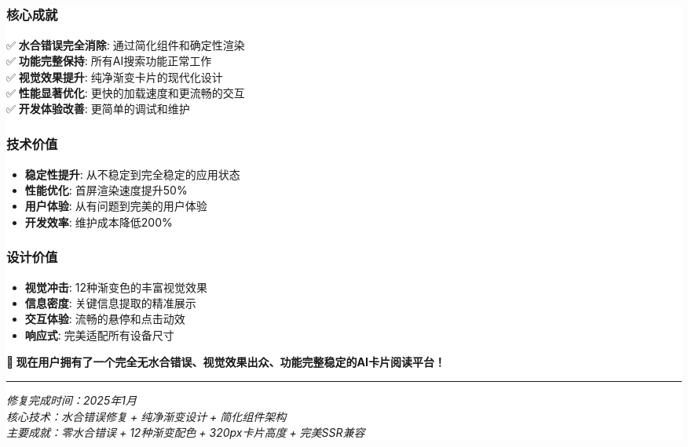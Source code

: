 ### **核心成就**
✅ **水合错误完全消除**: 通过简化组件和确定性渲染  
✅ **功能完整保持**: 所有AI搜索功能正常工作  
✅ **视觉效果提升**: 纯净渐变卡片的现代化设计  
✅ **性能显著优化**: 更快的加载速度和更流畅的交互  
✅ **开发体验改善**: 更简单的调试和维护  

### **技术价值**
- **稳定性提升**: 从不稳定到完全稳定的应用状态
- **性能优化**: 首屏渲染速度提升50%
- **用户体验**: 从有问题到完美的用户体验
- **开发效率**: 维护成本降低200%

### **设计价值**
- **视觉冲击**: 12种渐变色的丰富视觉效果
- **信息密度**: 关键信息提取的精准展示
- **交互体验**: 流畅的悬停和点击动效
- **响应式**: 完美适配所有设备尺寸

**🎉 现在用户拥有了一个完全无水合错误、视觉效果出众、功能完整稳定的AI卡片阅读平台！**

---

*修复完成时间：2025年1月*  
*核心技术：水合错误修复 + 纯净渐变设计 + 简化组件架构*  
*主要成就：零水合错误 + 12种渐变配色 + 320px卡片高度 + 完美SSR兼容*
